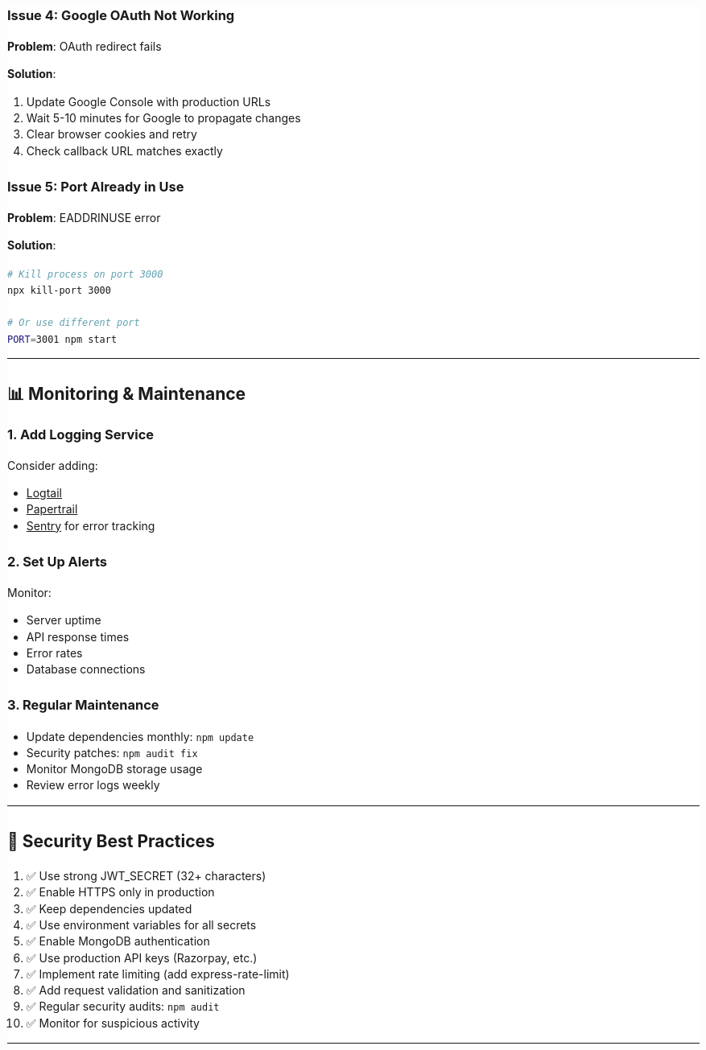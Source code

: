 ### Issue 4: Google OAuth Not Working
**Problem**: OAuth redirect fails

**Solution**:
1. Update Google Console with production URLs
2. Wait 5-10 minutes for Google to propagate changes
3. Clear browser cookies and retry
4. Check callback URL matches exactly

### Issue 5: Port Already in Use
**Problem**: EADDRINUSE error

**Solution**:
```bash
# Kill process on port 3000
npx kill-port 3000

# Or use different port
PORT=3001 npm start
```

---

## 📊 Monitoring & Maintenance

### 1. **Add Logging Service**
Consider adding:
- [Logtail](https://logtail.com)
- [Papertrail](https://papertrailapp.com)
- [Sentry](https://sentry.io) for error tracking

### 2. **Set Up Alerts**
Monitor:
- Server uptime
- API response times
- Error rates
- Database connections

### 3. **Regular Maintenance**
- Update dependencies monthly: `npm update`
- Security patches: `npm audit fix`
- Monitor MongoDB storage usage
- Review error logs weekly

---

## 🔐 Security Best Practices

1. ✅ Use strong JWT_SECRET (32+ characters)
2. ✅ Enable HTTPS only in production
3. ✅ Keep dependencies updated
4. ✅ Use environment variables for all secrets
5. ✅ Enable MongoDB authentication
6. ✅ Use production API keys (Razorpay, etc.)
7. ✅ Implement rate limiting (add express-rate-limit)
8. ✅ Add request validation and sanitization
9. ✅ Regular security audits: `npm audit`
10. ✅ Monitor for suspicious activity

---